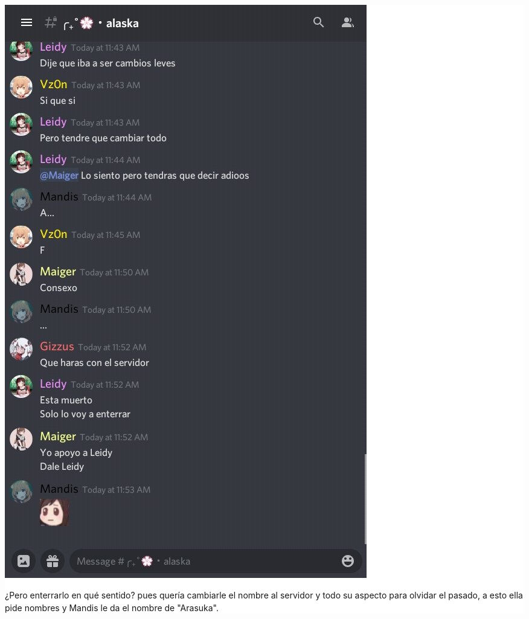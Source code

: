   ![The start](/assets/posts/himalaya2/staff1.jpeg)

¿Pero enterrarlo en qué sentido? pues quería cambiarle el nombre al servidor y todo su aspecto para olvidar el pasado, a esto ella pide nombres y Mandis le da el nombre de "Arasuka".
